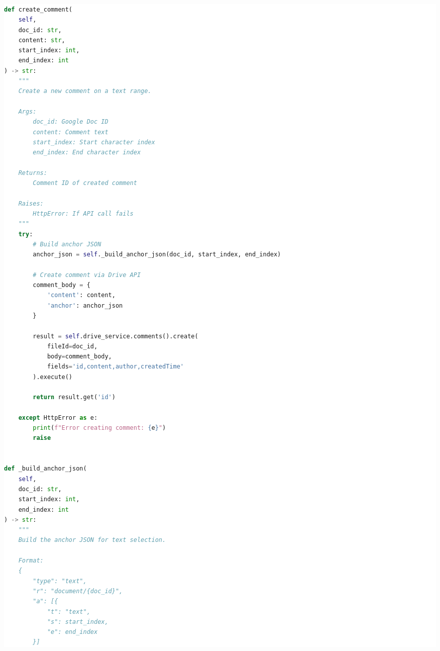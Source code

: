 ```python
def create_comment(
    self,
    doc_id: str,
    content: str,
    start_index: int,
    end_index: int
) -> str:
    """
    Create a new comment on a text range.

    Args:
        doc_id: Google Doc ID
        content: Comment text
        start_index: Start character index
        end_index: End character index

    Returns:
        Comment ID of created comment

    Raises:
        HttpError: If API call fails
    """
    try:
        # Build anchor JSON
        anchor_json = self._build_anchor_json(doc_id, start_index, end_index)

        # Create comment via Drive API
        comment_body = {
            'content': content,
            'anchor': anchor_json
        }

        result = self.drive_service.comments().create(
            fileId=doc_id,
            body=comment_body,
            fields='id,content,author,createdTime'
        ).execute()

        return result.get('id')

    except HttpError as e:
        print(f"Error creating comment: {e}")
        raise


def _build_anchor_json(
    self,
    doc_id: str,
    start_index: int,
    end_index: int
) -> str:
    """
    Build the anchor JSON for text selection.

    Format:
    {
        "type": "text",
        "r": "document/{doc_id}",
        "a": [{
            "t": "text",
            "s": start_index,
            "e": end_index
        }]
```